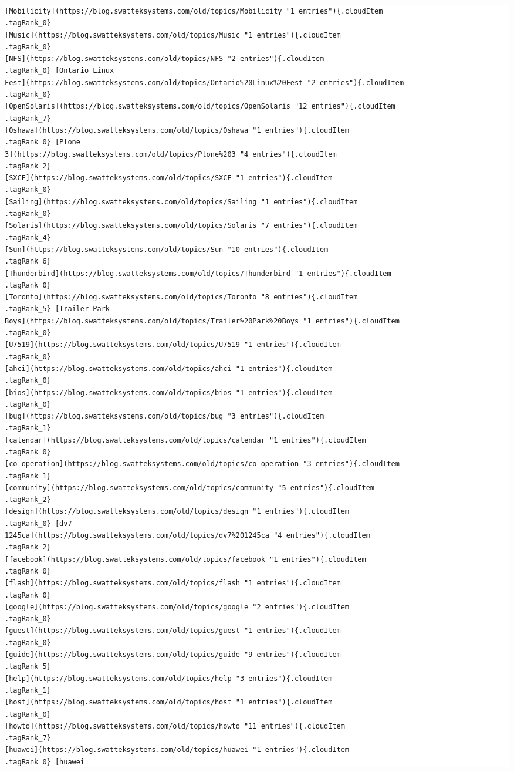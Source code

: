     [Mobilicity](https://blog.swatteksystems.com/old/topics/Mobilicity "1 entries"){.cloudItem
    .tagRank_0}
    [Music](https://blog.swatteksystems.com/old/topics/Music "1 entries"){.cloudItem
    .tagRank_0}
    [NFS](https://blog.swatteksystems.com/old/topics/NFS "2 entries"){.cloudItem
    .tagRank_0} [Ontario Linux
    Fest](https://blog.swatteksystems.com/old/topics/Ontario%20Linux%20Fest "2 entries"){.cloudItem
    .tagRank_0}
    [OpenSolaris](https://blog.swatteksystems.com/old/topics/OpenSolaris "12 entries"){.cloudItem
    .tagRank_7}
    [Oshawa](https://blog.swatteksystems.com/old/topics/Oshawa "1 entries"){.cloudItem
    .tagRank_0} [Plone
    3](https://blog.swatteksystems.com/old/topics/Plone%203 "4 entries"){.cloudItem
    .tagRank_2}
    [SXCE](https://blog.swatteksystems.com/old/topics/SXCE "1 entries"){.cloudItem
    .tagRank_0}
    [Sailing](https://blog.swatteksystems.com/old/topics/Sailing "1 entries"){.cloudItem
    .tagRank_0}
    [Solaris](https://blog.swatteksystems.com/old/topics/Solaris "7 entries"){.cloudItem
    .tagRank_4}
    [Sun](https://blog.swatteksystems.com/old/topics/Sun "10 entries"){.cloudItem
    .tagRank_6}
    [Thunderbird](https://blog.swatteksystems.com/old/topics/Thunderbird "1 entries"){.cloudItem
    .tagRank_0}
    [Toronto](https://blog.swatteksystems.com/old/topics/Toronto "8 entries"){.cloudItem
    .tagRank_5} [Trailer Park
    Boys](https://blog.swatteksystems.com/old/topics/Trailer%20Park%20Boys "1 entries"){.cloudItem
    .tagRank_0}
    [U7519](https://blog.swatteksystems.com/old/topics/U7519 "1 entries"){.cloudItem
    .tagRank_0}
    [ahci](https://blog.swatteksystems.com/old/topics/ahci "1 entries"){.cloudItem
    .tagRank_0}
    [bios](https://blog.swatteksystems.com/old/topics/bios "1 entries"){.cloudItem
    .tagRank_0}
    [bug](https://blog.swatteksystems.com/old/topics/bug "3 entries"){.cloudItem
    .tagRank_1}
    [calendar](https://blog.swatteksystems.com/old/topics/calendar "1 entries"){.cloudItem
    .tagRank_0}
    [co-operation](https://blog.swatteksystems.com/old/topics/co-operation "3 entries"){.cloudItem
    .tagRank_1}
    [community](https://blog.swatteksystems.com/old/topics/community "5 entries"){.cloudItem
    .tagRank_2}
    [design](https://blog.swatteksystems.com/old/topics/design "1 entries"){.cloudItem
    .tagRank_0} [dv7
    1245ca](https://blog.swatteksystems.com/old/topics/dv7%201245ca "4 entries"){.cloudItem
    .tagRank_2}
    [facebook](https://blog.swatteksystems.com/old/topics/facebook "1 entries"){.cloudItem
    .tagRank_0}
    [flash](https://blog.swatteksystems.com/old/topics/flash "1 entries"){.cloudItem
    .tagRank_0}
    [google](https://blog.swatteksystems.com/old/topics/google "2 entries"){.cloudItem
    .tagRank_0}
    [guest](https://blog.swatteksystems.com/old/topics/guest "1 entries"){.cloudItem
    .tagRank_0}
    [guide](https://blog.swatteksystems.com/old/topics/guide "9 entries"){.cloudItem
    .tagRank_5}
    [help](https://blog.swatteksystems.com/old/topics/help "3 entries"){.cloudItem
    .tagRank_1}
    [host](https://blog.swatteksystems.com/old/topics/host "1 entries"){.cloudItem
    .tagRank_0}
    [howto](https://blog.swatteksystems.com/old/topics/howto "11 entries"){.cloudItem
    .tagRank_7}
    [huawei](https://blog.swatteksystems.com/old/topics/huawei "1 entries"){.cloudItem
    .tagRank_0} [huawei